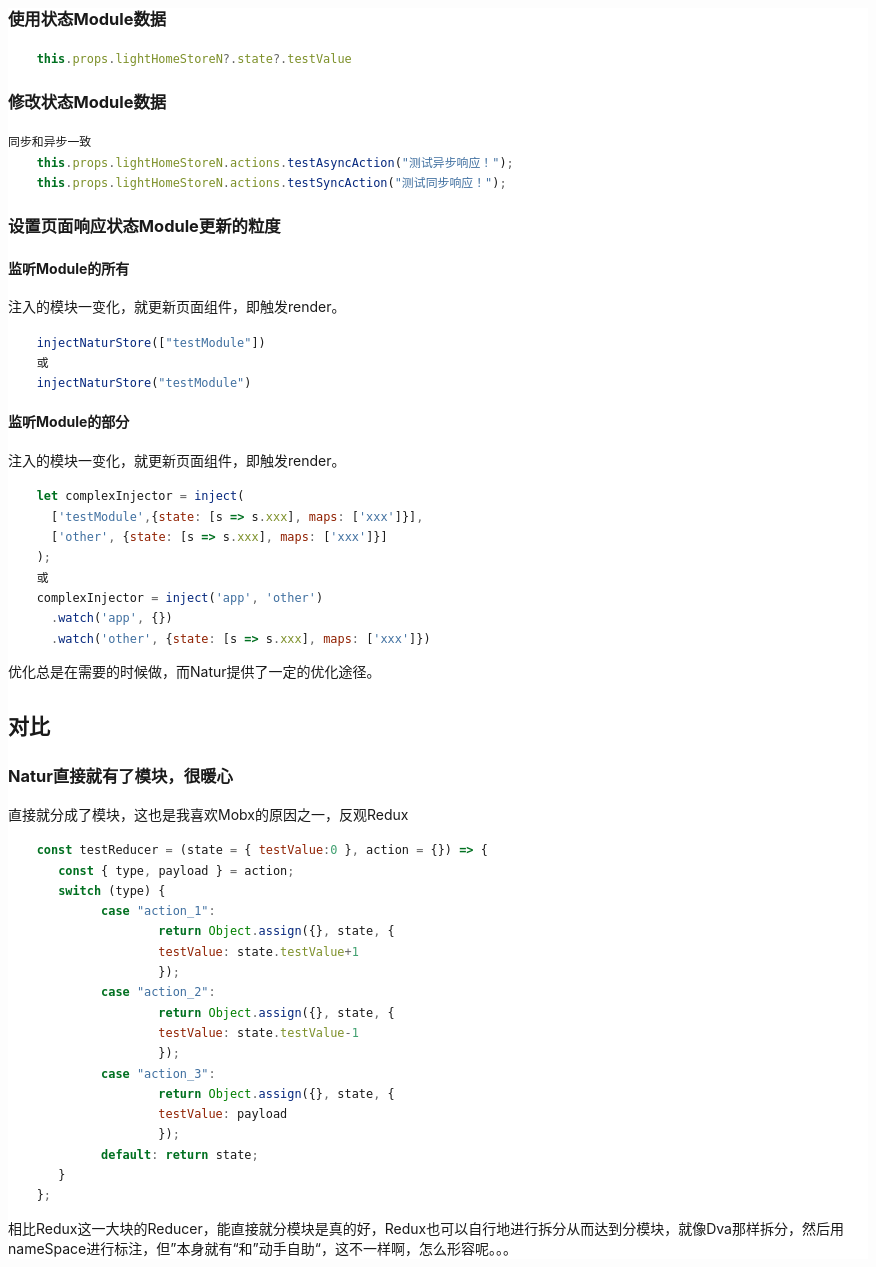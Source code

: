 ### 使用状态Module数据
```js
    this.props.lightHomeStoreN?.state?.testValue
```

### 修改状态Module数据
```js
同步和异步一致
    this.props.lightHomeStoreN.actions.testAsyncAction("测试异步响应！");
    this.props.lightHomeStoreN.actions.testSyncAction("测试同步响应！");
```

### 设置页面响应状态Module更新的粒度
#### 监听Module的所有
注入的模块一变化，就更新页面组件，即触发render。
```js
    injectNaturStore(["testModule"])
    或
    injectNaturStore("testModule")
```

#### 监听Module的部分
注入的模块一变化，就更新页面组件，即触发render。
```js
    let complexInjector = inject(
      ['testModule',{state: [s => s.xxx], maps: ['xxx']}],
      ['other', {state: [s => s.xxx], maps: ['xxx']}]
    );
    或
    complexInjector = inject('app', 'other')
      .watch('app', {})
      .watch('other', {state: [s => s.xxx], maps: ['xxx']})

```
优化总是在需要的时候做，而Natur提供了一定的优化途径。


## 对比
### Natur直接就有了模块，很暖心
直接就分成了模块，这也是我喜欢Mobx的原因之一，反观Redux
```js
    const testReducer = (state = { testValue:0 }, action = {}) => {
       const { type, payload } = action;
       switch (type) {
             case "action_1":
                     return Object.assign({}, state, {
                     testValue: state.testValue+1
                     });
             case "action_2":
                     return Object.assign({}, state, {
                     testValue: state.testValue-1
                     });
             case "action_3":
                     return Object.assign({}, state, {
                     testValue: payload
                     });
             default: return state;
       }
    };
```
相比Redux这一大块的Reducer，能直接就分模块是真的好，Redux也可以自行地进行拆分从而达到分模块，就像Dva那样拆分，然后用nameSpace进行标注，但”本身就有“和”动手自助“，这不一样啊，怎么形容呢。。。
